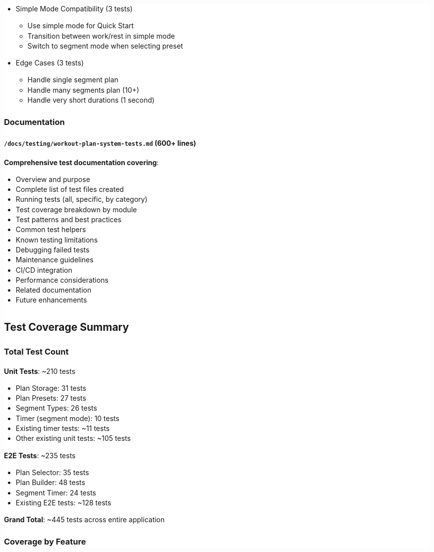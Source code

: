 - Simple Mode Compatibility (3 tests)
    - Use simple mode for Quick Start
    - Transition between work/rest in simple mode
    - Switch to segment mode when selecting preset

- Edge Cases (3 tests)
    - Handle single segment plan
    - Handle many segments plan (10+)
    - Handle very short durations (1 second)

### Documentation

#### `/docs/testing/workout-plan-system-tests.md` (600+ lines)

**Comprehensive test documentation covering**:

- Overview and purpose
- Complete list of test files created
- Running tests (all, specific, by category)
- Test coverage breakdown by module
- Test patterns and best practices
- Common test helpers
- Known testing limitations
- Debugging failed tests
- Maintenance guidelines
- CI/CD integration
- Performance considerations
- Related documentation
- Future enhancements

## Test Coverage Summary

### Total Test Count

**Unit Tests**: ~210 tests

- Plan Storage: 31 tests
- Plan Presets: 27 tests
- Segment Types: 26 tests
- Timer (segment mode): 10 tests
- Existing timer tests: ~11 tests
- Other existing unit tests: ~105 tests

**E2E Tests**: ~235 tests

- Plan Selector: 35 tests
- Plan Builder: 48 tests
- Segment Timer: 24 tests
- Existing E2E tests: ~128 tests

**Grand Total**: ~445 tests across entire application

### Coverage by Feature

